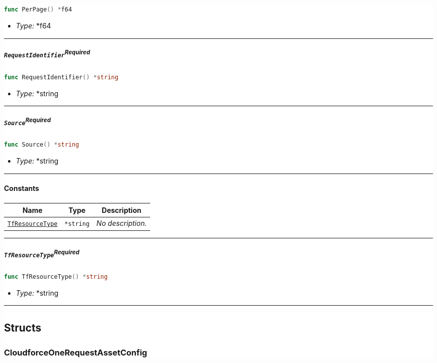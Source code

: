```go
func PerPage() *f64
```

- *Type:* *f64

---

##### `RequestIdentifier`<sup>Required</sup> <a name="RequestIdentifier" id="@cdktf/provider-cloudflare.cloudforceOneRequestAsset.CloudforceOneRequestAsset.property.requestIdentifier"></a>

```go
func RequestIdentifier() *string
```

- *Type:* *string

---

##### `Source`<sup>Required</sup> <a name="Source" id="@cdktf/provider-cloudflare.cloudforceOneRequestAsset.CloudforceOneRequestAsset.property.source"></a>

```go
func Source() *string
```

- *Type:* *string

---

#### Constants <a name="Constants" id="Constants"></a>

| **Name** | **Type** | **Description** |
| --- | --- | --- |
| <code><a href="#@cdktf/provider-cloudflare.cloudforceOneRequestAsset.CloudforceOneRequestAsset.property.tfResourceType">TfResourceType</a></code> | <code>*string</code> | *No description.* |

---

##### `TfResourceType`<sup>Required</sup> <a name="TfResourceType" id="@cdktf/provider-cloudflare.cloudforceOneRequestAsset.CloudforceOneRequestAsset.property.tfResourceType"></a>

```go
func TfResourceType() *string
```

- *Type:* *string

---

## Structs <a name="Structs" id="Structs"></a>

### CloudforceOneRequestAssetConfig <a name="CloudforceOneRequestAssetConfig" id="@cdktf/provider-cloudflare.cloudforceOneRequestAsset.CloudforceOneRequestAssetConfig"></a>
